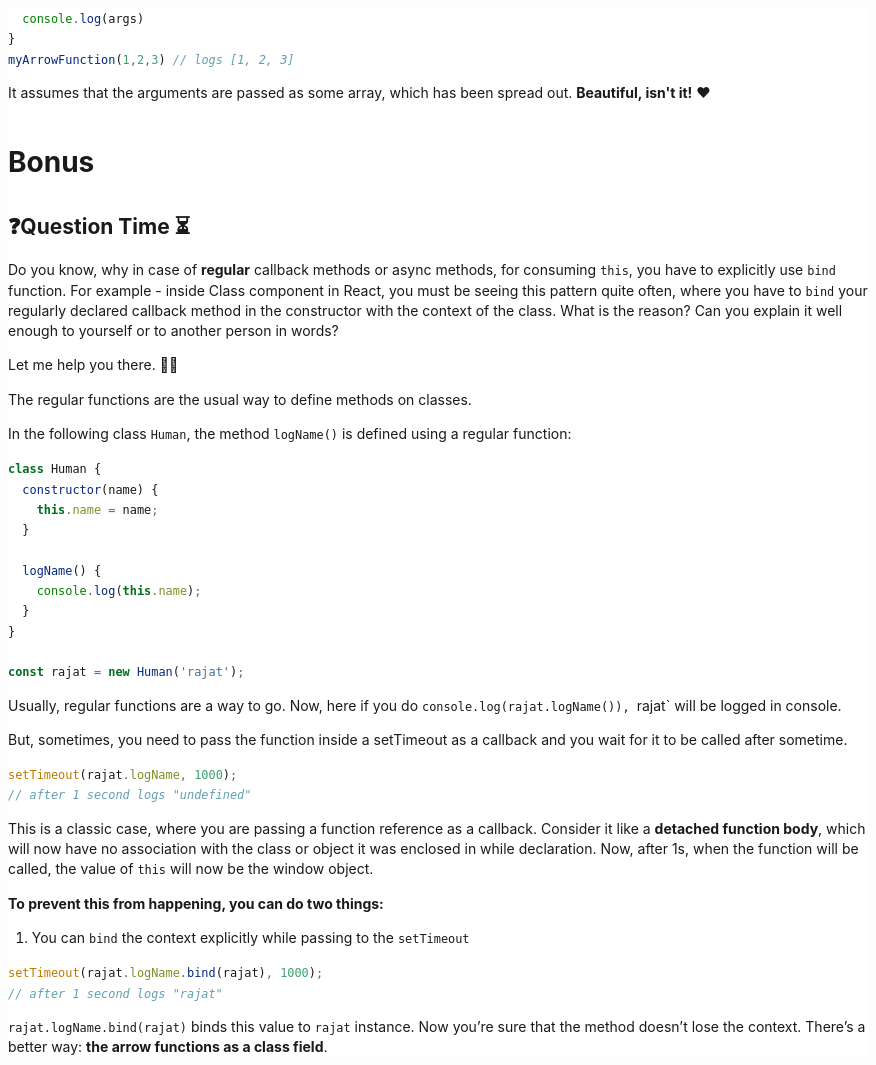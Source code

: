 ```javascript
  console.log(args)
}
myArrowFunction(1,2,3) // logs [1, 2, 3]
```
It assumes that the arguments are passed as some array, which has been spread out.
**Beautiful, isn't it!** ❤️



# Bonus
## ❓Question Time ⏳
Do you know, why in case of **regular** callback methods or async methods, for consuming `this`, you have to explicitly use `bind` function.
For example - inside Class component in React, you must be seeing this pattern quite often, where you have to `bind` your regularly declared callback method in the constructor with the context of the class.
What is the reason? Can you explain it well enough to yourself or to another person in words?

Let me help you there. 🚀🚀

The regular functions are the usual way to define methods on classes.

In the following class `Human`, the method `logName()` is defined using a regular function:
```javascript
class Human {
  constructor(name) {
    this.name = name;
  }

  logName() {
    console.log(this.name);
  }
}

const rajat = new Human('rajat');
```
Usually, regular functions are a way to go. Now, here if you do `console.log(rajat.logName()), `rajat` will be logged in console.

But, sometimes, you need to pass the function inside a setTimeout as a callback and you wait for it to be called after sometime.
```javascript
setTimeout(rajat.logName, 1000);
// after 1 second logs "undefined"
```
This is a classic case, where you are passing a function reference as a callback. Consider it like a **detached function body**, which will now have no association with the class or object it was enclosed in while declaration. Now, after 1s, when the function will be called, the value of `this` will now be the window object.

**To prevent this from happening, you can do two things:**

1. You can `bind` the context explicitly while passing to the `setTimeout`
```javascript
setTimeout(rajat.logName.bind(rajat), 1000);
// after 1 second logs "rajat"
```
`rajat.logName.bind(rajat)` binds this value to `rajat` instance. Now you’re sure that the method doesn’t lose the context.
There’s a better way: **the arrow functions as a class field**.
